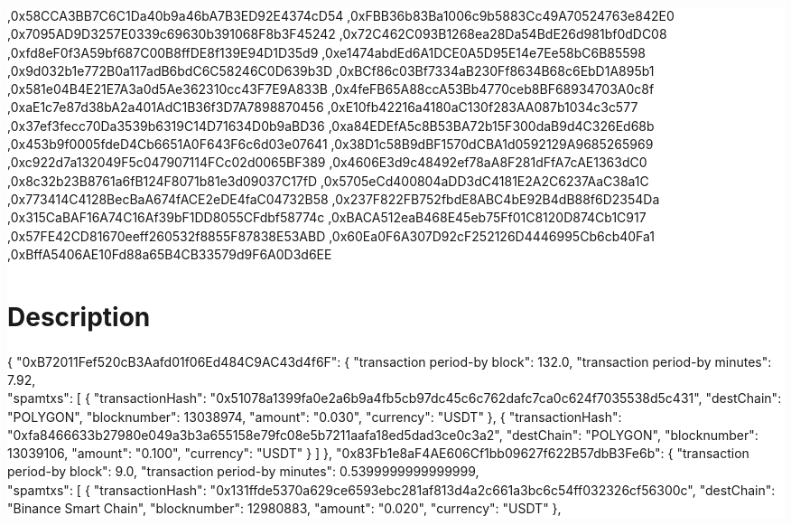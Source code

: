 ,0x58CCA3BB7C6C1Da40b9a46bA7B3ED92E4374cD54
,0xFBB36b83Ba1006c9b5883Cc49A70524763e842E0
,0x7095AD9D3257E0339c69630b391068F8b3F45242
,0x72C462C093B1268ea28Da54BdE26d981bf0dDC08
,0xfd8eF0f3A59bf687C00B8ffDE8f139E94D1D35d9
,0xe1474abdEd6A1DCE0A5D95E14e7Ee58bC6B85598
,0x9d032b1e772B0a117adB6bdC6C58246C0D639b3D
,0xBCf86c03Bf7334aB230Ff8634B68c6EbD1A895b1
,0x581e04B4E21E7A3a0d5Ae362310cc43F7E9A833B
,0x4feFB65A88ccA53Bb4770ceb8BF68934703A0c8f
,0xaE1c7e87d38bA2a401AdC1B36f3D7A7898870456
,0xE10fb42216a4180aC130f283AA087b1034c3c577
,0x37ef3fecc70Da3539b6319C14D71634D0b9aBD36
,0xa84EDEfA5c8B53BA72b15F300daB9d4C326Ed68b
,0x453b9f0005fdeD4Cb6651A0F643F6c6d03e07641
,0x38D1c58B9dBF1570dCBA1d0592129A9685265969
,0xc922d7a132049F5c047907114FCc02d0065BF389
,0x4606E3d9c48492ef78aA8F281dFfA7cAE1363dC0
,0x8c32b23B8761a6fB124F8071b81e3d09037C17fD
,0x5705eCd400804aDD3dC4181E2A2C6237AaC38a1C
,0x773414C4128BecBaA674fACE2eDE4faC04732B58
,0x237F822FB752fbdE8ABC4bE92B4dB88f6D2354Da
,0x315CaBAF16A74C16Af39bF1DD8055CFdbf58774c
,0xBACA512eaB468E45eb75Ff01C8120D874Cb1C917
,0x57FE42CD81670eeff260532f8855F87838E53ABD
,0x60Ea0F6A307D92cF252126D4446995Cb6cb40Fa1
,0xBffA5406AE10Fd88a65B4CB33579d9F6A0D3d6EE




# Description
{
  "0xB72011Fef520cB3Aafd01f06Ed484C9AC43d4f6F": {
    "transaction period-by block": 132.0,
    "transaction period-by minutes": 7.92,    
    "spamtxs": [
      {
        "transactionHash": "0x51078a1399fa0e2a6b9a4fb5cb97dc45c6c762dafc7ca0c624f7035538d5c431",
        "destChain": "POLYGON",
        "blocknumber": 13038974,
        "amount": "0.030",
        "currency": "USDT"
      },
      {
        "transactionHash": "0xfa8466633b27980e049a3b3a655158e79fc08e5b7211aafa18ed5dad3ce0c3a2",
        "destChain": "POLYGON",
        "blocknumber": 13039106,
        "amount": "0.100",
        "currency": "USDT"
      }
    ]
  },
  "0x83Fb1e8aF4AE606Cf1bb09627f622B57dbB3Fe6b": {
    "transaction period-by block": 9.0,
    "transaction period-by minutes": 0.5399999999999999,    
    "spamtxs": [
      {
        "transactionHash": "0x131ffde5370a629ce6593ebc281af813d4a2c661a3bc6c54ff032326cf56300c",
        "destChain": "Binance Smart Chain",
        "blocknumber": 12980883,
        "amount": "0.020",
        "currency": "USDT"
      },